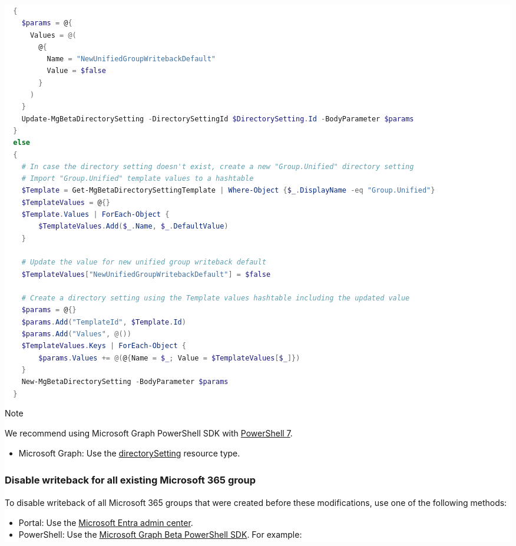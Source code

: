   ```PowerShell 
    {
      $params = @{
        Values = @(
          @{
            Name = "NewUnifiedGroupWritebackDefault"
            Value = $false
          }
        )
      }
      Update-MgBetaDirectorySetting -DirectorySettingId $DirectorySetting.Id -BodyParameter $params
    }
    else
    {
      # In case the directory setting doesn't exist, create a new "Group.Unified" directory setting
      # Import "Group.Unified" template values to a hashtable
      $Template = Get-MgBetaDirectorySettingTemplate | Where-Object {$_.DisplayName -eq "Group.Unified"}
      $TemplateValues = @{}
      $Template.Values | ForEach-Object {
          $TemplateValues.Add($_.Name, $_.DefaultValue)
      }
    
      # Update the value for new unified group writeback default
      $TemplateValues["NewUnifiedGroupWritebackDefault"] = $false
    
      # Create a directory setting using the Template values hashtable including the updated value
      $params = @{}
      $params.Add("TemplateId", $Template.Id)
      $params.Add("Values", @())
      $TemplateValues.Keys | ForEach-Object {
          $params.Values += @(@{Name = $_; Value = $TemplateValues[$_]})
      }
      New-MgBetaDirectorySetting -BodyParameter $params
    }
  ``` 

> [!NOTE]     
> We recommend using Microsoft Graph PowerShell SDK with [PowerShell 7](/powershell/scripting/whats-new/migrating-from-windows-powershell-51-to-powershell-7?view=powershell-7.3&preserve-view=true).

- Microsoft Graph: Use the [directorySetting](/graph/api/resources/directorysetting?view=graph-rest-beta&preserve-view=true) resource type. 

### Disable writeback for all existing Microsoft 365 group 

To disable writeback of all Microsoft 365 groups that were created before these modifications, use one of the following methods:

- Portal: Use the [Microsoft Entra admin center](~/identity/users/groups-write-back-portal.md).
- PowerShell: Use the [Microsoft Graph Beta PowerShell SDK](/powershell/microsoftgraph/installation?view=graph-powershell-1.0&preserve-view=true). For example: 
  